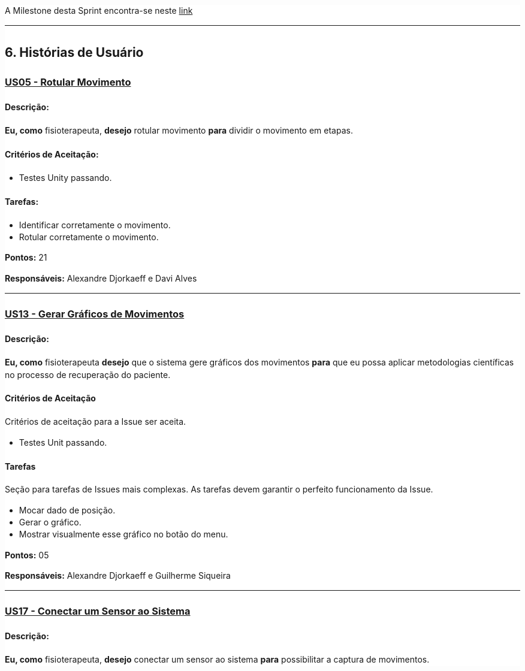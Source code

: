 A Milestone desta Sprint encontra-se neste [link](https://github.com/fga-gpp-mds/2018.1-Reabilitacao-Motora/milestone/5)

-------

## 6. Histórias de Usuário

### [US05 - Rotular Movimento](https://github.com/fga-gpp-mds/2018.1-Reabilitacao-Motora/issues/88)

#### Descrição:
**Eu, como**  fisioterapeuta, **desejo** rotular movimento  **para** dividir o movimento em etapas.

#### Critérios de Aceitação:
- Testes Unity passando.

#### Tarefas:
- Identificar corretamente o movimento.
- Rotular corretamente o movimento.

**Pontos:** 21

**Responsáveis:** Alexandre Djorkaeff e Davi Alves

---

### [US13 - Gerar Gráficos de Movimentos](https://github.com/fga-gpp-mds/2018.1-Reabilitacao-Motora/issues/46)

#### Descrição:
**Eu, como** fisioterapeuta **desejo**  que o sistema gere gráficos dos movimentos **para** que eu possa aplicar metodologias científicas no processo de recuperação do paciente.

#### Critérios de Aceitação
Critérios de aceitação para a Issue ser aceita.
- Testes Unit passando.

#### Tarefas
Seção para tarefas de Issues mais complexas. As tarefas devem garantir o perfeito funcionamento da Issue.
- Mocar dado de posição.
- Gerar o gráfico.
- Mostrar visualmente esse gráfico no botão do menu.

**Pontos:** 05

**Responsáveis:** Alexandre Djorkaeff e Guilherme Siqueira

---

### [US17 - Conectar um Sensor ao Sistema](https://github.com/fga-gpp-mds/2018.1-Reabilitacao-Motora/issues/28)
#### Descrição:
**Eu, como**  fisioterapeuta, **desejo** conectar um sensor ao sistema  **para** possibilitar a captura de movimentos.
